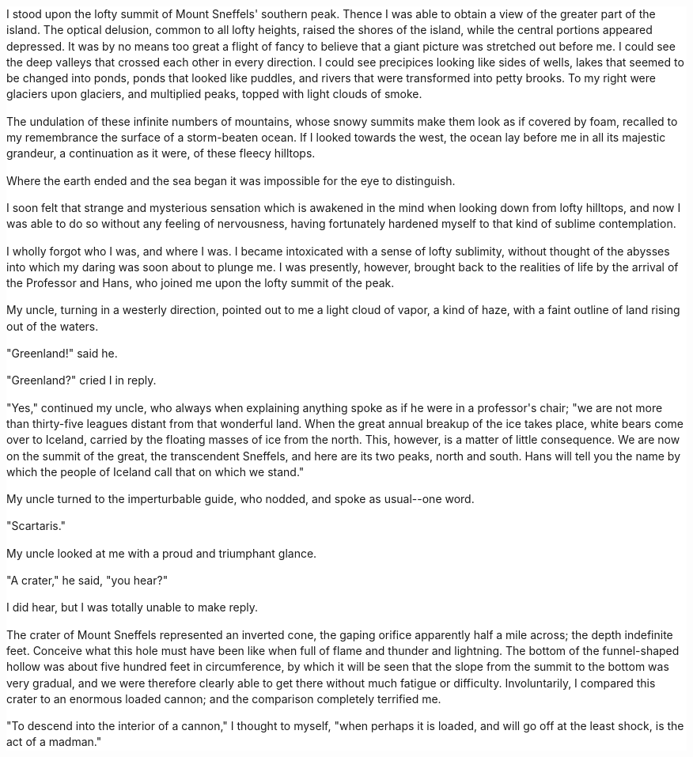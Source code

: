 I stood upon the lofty summit of Mount Sneffels' southern peak. Thence I was able to obtain a view of the greater part of the island. The optical delusion, common to all lofty heights, raised the shores of the island, while the central portions appeared depressed. It was by no means too great a flight of fancy to believe that a giant picture was stretched out before me. I could see the deep valleys that crossed each other in every direction. I could see precipices looking like sides of wells, lakes that seemed to be changed into ponds, ponds that looked like puddles, and rivers that were transformed into petty brooks. To my right were glaciers upon glaciers, and multiplied peaks, topped with light clouds of smoke.

The undulation of these infinite numbers of mountains, whose snowy summits make them look as if covered by foam, recalled to my remembrance the surface of a storm-beaten ocean. If I looked towards the west, the ocean lay before me in all its majestic grandeur, a continuation as it were, of these fleecy hilltops.

Where the earth ended and the sea began it was impossible for the eye to distinguish.

I soon felt that strange and mysterious sensation which is awakened in the mind when looking down from lofty hilltops, and now I was able to do so without any feeling of nervousness, having fortunately hardened myself to that kind of sublime contemplation.

I wholly forgot who I was, and where I was. I became intoxicated with a sense of lofty sublimity, without thought of the abysses into which my daring was soon about to plunge me. I was presently, however, brought back to the realities of life by the arrival of the Professor and Hans, who joined me upon the lofty summit of the peak.

My uncle, turning in a westerly direction, pointed out to me a light cloud of vapor, a kind of haze, with a faint outline of land rising out of the waters.

"Greenland!" said he.

"Greenland?" cried I in reply.

"Yes," continued my uncle, who always when explaining anything spoke as if he were in a professor's chair; "we are not more than thirty-five leagues distant from that wonderful land. When the great annual breakup of the ice takes place, white bears come over to Iceland, carried by the floating masses of ice from the north. This, however, is a matter of little consequence. We are now on the summit of the great, the transcendent Sneffels, and here are its two peaks, north and south. Hans will tell you the name by which the people of Iceland call that on which we stand."

My uncle turned to the imperturbable guide, who nodded, and spoke as usual--one word.

"Scartaris."

My uncle looked at me with a proud and triumphant glance.

"A crater," he said, "you hear?"

I did hear, but I was totally unable to make reply.

The crater of Mount Sneffels represented an inverted cone, the gaping orifice apparently half a mile across; the depth indefinite feet. Conceive what this hole must have been like when full of flame and thunder and lightning. The bottom of the funnel-shaped hollow was about five hundred feet in circumference, by which it will be seen that the slope from the summit to the bottom was very gradual, and we were therefore clearly able to get there without much fatigue or difficulty. Involuntarily, I compared this crater to an enormous loaded cannon; and the comparison completely terrified me.

"To descend into the interior of a cannon," I thought to myself, "when perhaps it is loaded, and will go off at the least shock, is the act of a madman."
